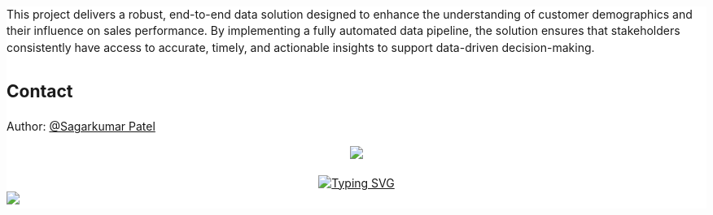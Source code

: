 This project delivers a robust, end-to-end data solution designed to enhance the understanding of customer demographics and their influence on sales performance. By implementing a fully automated data pipeline, the solution ensures that stakeholders consistently have access to accurate, timely, and actionable insights to support data-driven decision-making.

## Contact

Author: [@Sagarkumar Patel](https://www.linkedin.com/in/sagarkumar2309/) 
<p align="center">
	<img src="https://user-images.githubusercontent.com/74038190/214644145-264f4759-7633-441e-9d67-d8dda9d50d26.gif" width="200">
</p>

<div align="center">
  <a href="https://git.io/typing-svg">
<img src="https://readme-typing-svg.demolab.com?font=Fira+Code&pause=1000&center=true&vCenter=true&random=true&width=550&lines=Feel+free+to+fork,+adapt,+or+contribute.;Feedback+and+collaboration+are+always+welcome!" alt="Typing SVG" />
  </a>
</div>

<img src="https://user-images.githubusercontent.com/74038190/212284100-561aa473-3905-4a80-b561-0d28506553ee.gif" width="1000">
